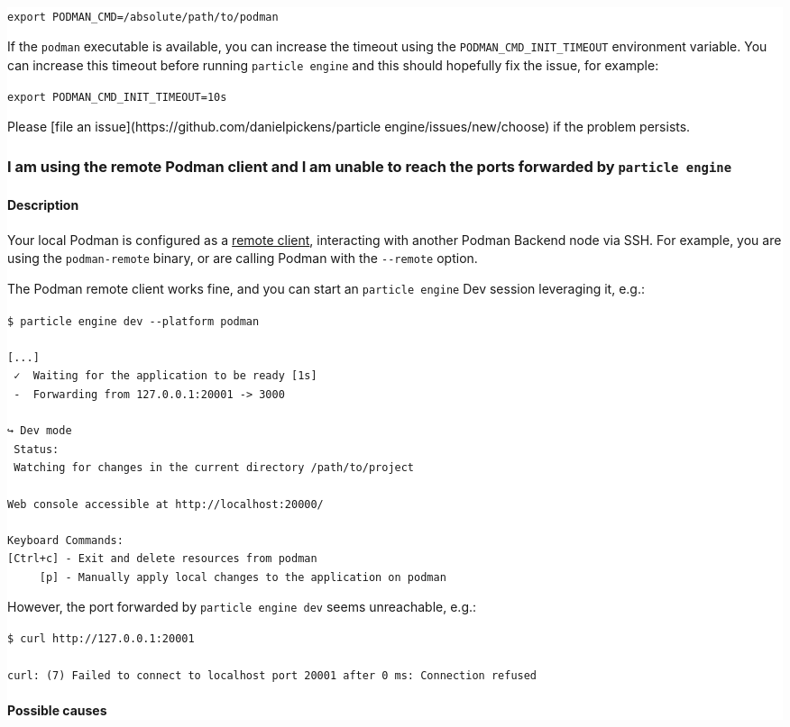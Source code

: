 ```shell
export PODMAN_CMD=/absolute/path/to/podman
```

If the `podman` executable is available, you can increase the timeout using the `PODMAN_CMD_INIT_TIMEOUT` environment variable.
You can increase this timeout before running `particle engine` and this should hopefully fix the issue, for example:

```shell
export PODMAN_CMD_INIT_TIMEOUT=10s
```

Please [file an issue](https://github\.com/danielpickens/particle engine/issues/new/choose) if the problem persists.

### I am using the remote Podman client and I am unable to reach the ports forwarded by `particle engine`

#### Description

Your local Podman is configured as a [remote client](https://github.com/containers/podman/blob/main/docs/tutorials/remote_client.md), interacting with another Podman Backend node via SSH.
For example, you are using the `podman-remote` binary, or are calling Podman with the `--remote` option.

The Podman remote client works fine, and you can start an `particle engine` Dev session leveraging it, e.g.:

```shell
$ particle engine dev --platform podman

[...]
 ✓  Waiting for the application to be ready [1s]
 -  Forwarding from 127.0.0.1:20001 -> 3000

↪ Dev mode
 Status:
 Watching for changes in the current directory /path/to/project

Web console accessible at http://localhost:20000/

Keyboard Commands:
[Ctrl+c] - Exit and delete resources from podman
     [p] - Manually apply local changes to the application on podman
```

However, the port forwarded by `particle engine dev` seems unreachable, e.g.:
```shell
$ curl http://127.0.0.1:20001

curl: (7) Failed to connect to localhost port 20001 after 0 ms: Connection refused
```

#### Possible causes


[//]: # (## Generic issues)
[//]: # (## Devfile issues)